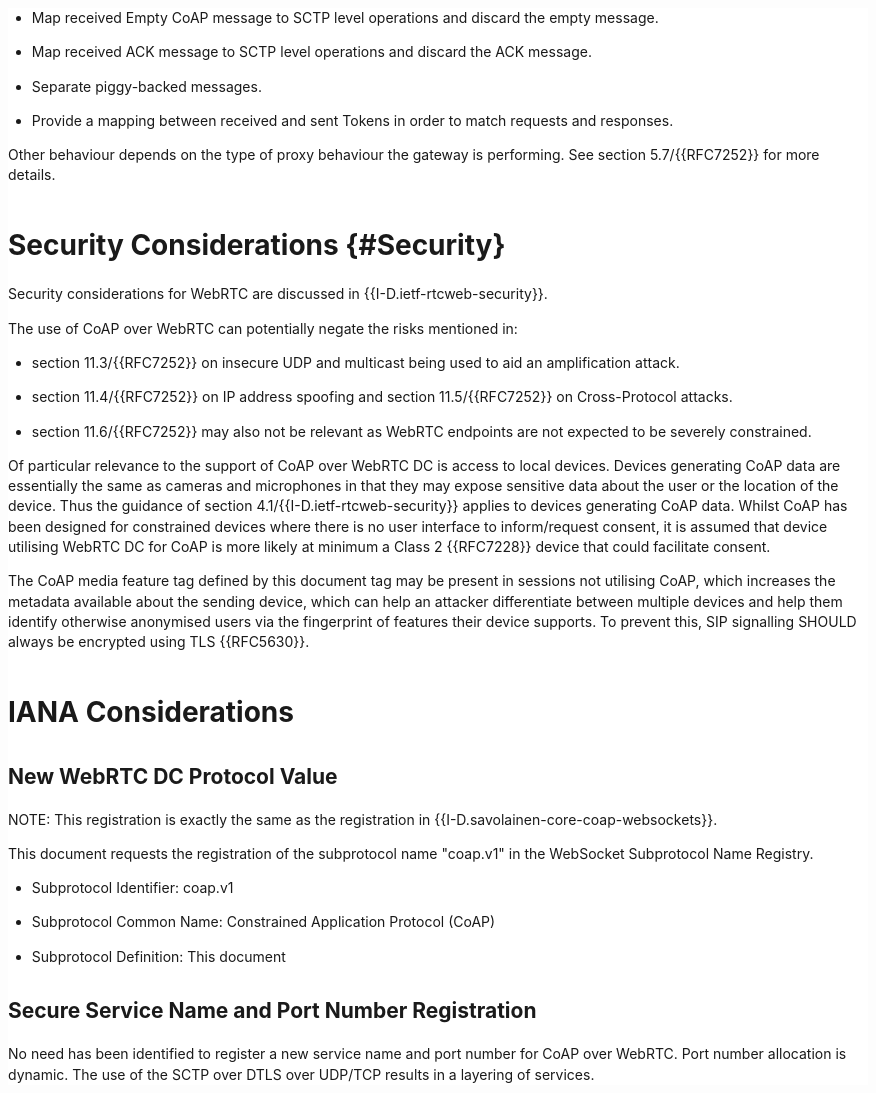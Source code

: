* Map received Empty CoAP message to SCTP level operations and discard the empty message.

* Map received ACK message to SCTP level operations and discard the ACK message.

* Separate piggy-backed messages.

* Provide a mapping between received and sent Tokens in order to match requests and responses.

Other behaviour depends on the type of proxy behaviour the gateway is performing. See section 5.7/{{RFC7252}} for more details.


Security Considerations   {#Security}
=======================
Security considerations for WebRTC are discussed in {{I-D.ietf-rtcweb-security}}. 

The use of CoAP over WebRTC can potentially negate the risks mentioned in:

* section 11.3/{{RFC7252}} on insecure UDP and multicast being used to aid an amplification attack.

* section 11.4/{{RFC7252}} on IP address spoofing and section 11.5/{{RFC7252}} on Cross-Protocol attacks.

* section 11.6/{{RFC7252}} may also not be relevant as WebRTC endpoints are not expected to be severely constrained.

Of particular relevance to the support of CoAP over WebRTC DC is access to local devices. Devices generating CoAP data are essentially the same as cameras and microphones in that they may expose sensitive data about the user or the location of the device. Thus the guidance of section 4.1/{{I-D.ietf-rtcweb-security}} applies to devices generating CoAP data. Whilst CoAP has been designed for constrained devices where there is no user interface to inform/request consent, it is assumed that device utilising WebRTC DC for CoAP is more likely at minimum a Class 2 {{RFC7228}} device that could facilitate consent.

The CoAP media feature tag defined by this document tag may be present in sessions not utilising CoAP, which increases the metadata available about the sending device, which can help an attacker differentiate between multiple devices and help them identify otherwise anonymised users via the fingerprint of features their device supports.  To prevent this, SIP signalling SHOULD always be encrypted using TLS {{RFC5630}}.


IANA Considerations
===================

New WebRTC DC Protocol Value
----------------------------
NOTE: This registration is exactly the same as the registration in {{I-D.savolainen-core-coap-websockets}}.

This document requests the registration of the subprotocol name "coap.v1" in the WebSocket Subprotocol Name Registry.

* Subprotocol Identifier:  coap.v1

* Subprotocol Common Name: Constrained Application Protocol (CoAP)

* Subprotocol Definition: This document

Secure Service Name and Port Number Registration
------------------------------------------------
No need has been identified to register a new service name and port number for CoAP over WebRTC. Port number allocation is dynamic.  The use of the SCTP over DTLS over UDP/TCP results in a layering of services.
